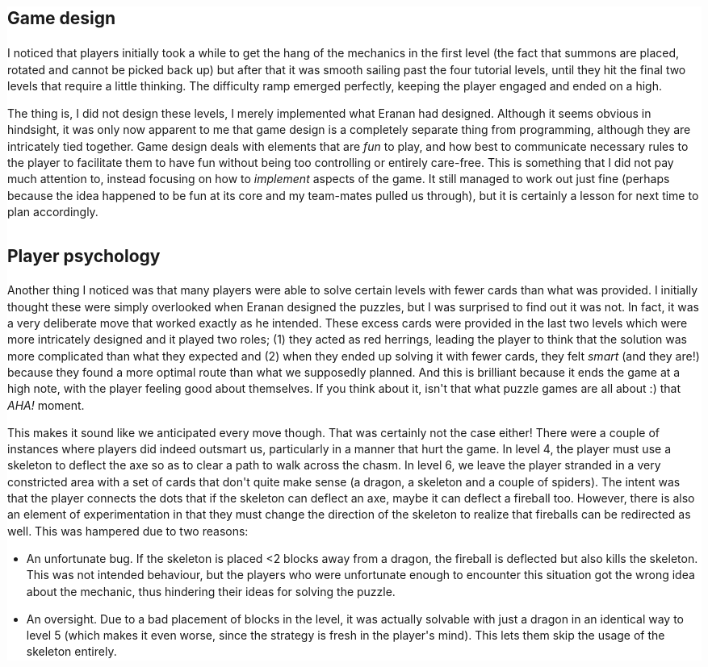 ## Game design

I noticed that players initially took a while to get the hang of the mechanics in the first level (the fact that summons are placed, rotated and cannot be picked back up) but after that it was smooth sailing past the four tutorial levels, until they hit the final two levels that require a little thinking. The difficulty ramp emerged perfectly, keeping the player engaged and ended on a high. 

The thing is, I did not design these levels, I merely implemented what Eranan had designed. Although it seems obvious in hindsight, it was only now apparent to me that game design is a completely separate thing from programming, although they are intricately tied together. Game design deals with elements that are _fun_ to play, and how best to communicate necessary rules to the player to facilitate them to have fun without being too controlling or entirely care-free. This is something that I did not pay much attention to, instead focusing on how to _implement_ aspects of the game. It still managed to work out just fine (perhaps because the idea happened to be fun at its core and my team-mates pulled us through), but it is certainly a lesson for next time to plan accordingly.
 
## Player psychology

Another thing I noticed was that many players were able to solve certain levels with fewer cards than what was provided. I initially thought these were simply overlooked when Eranan designed the puzzles, but I was surprised to find out it was not. In fact, it was a very deliberate move that worked exactly as he intended. These excess cards were provided in the last two levels which were more intricately designed and it played two roles; (1) they acted as red herrings, leading the player to think that the solution was more complicated than what they expected and (2) when they ended up solving it with fewer cards, they felt _smart_ (and they are!) because they found a more optimal route than what we supposedly planned. And this is brilliant because it ends the game at a high note, with the player feeling good about themselves. If you think about it, isn't that what puzzle games are all about :) that _AHA!_ moment.

This makes it sound like we anticipated every move though. That was certainly not the case either! There were a couple of instances where players did indeed outsmart us, particularly in a manner that hurt the game. In level 4, the player must use a skeleton to deflect the axe so as to clear a path to walk across the chasm. In level 6, we leave the player stranded in a very constricted area with a set of cards that don't quite make sense (a dragon, a skeleton and a couple of spiders). The intent was that the player connects the dots that if the skeleton can deflect an axe, maybe it can deflect a fireball too. However, there is also an element of experimentation in that they must change the direction of the skeleton to realize that fireballs can be redirected as well. This was hampered due to two reasons:

- An unfortunate bug. If the skeleton is placed <2 blocks away from a dragon, the fireball is deflected but also kills the skeleton. This was not intended behaviour, but the players who were unfortunate enough to encounter this situation got the wrong idea about the mechanic, thus hindering their ideas for solving the puzzle.

 <video style="display: block;margin: 0 auto;" width="640" controls>
  <source src="/images/blog/post2/SkeletonByeBye.mp4" type="video/mp4">
  Your browser does not support the video tag.
</video> 

- An oversight. Due to a bad placement of blocks in the level, it was actually solvable with just a dragon in an identical way to level 5 (which makes it even worse, since the strategy is fresh in the player's mind). This lets them skip the usage of the skeleton entirely.

